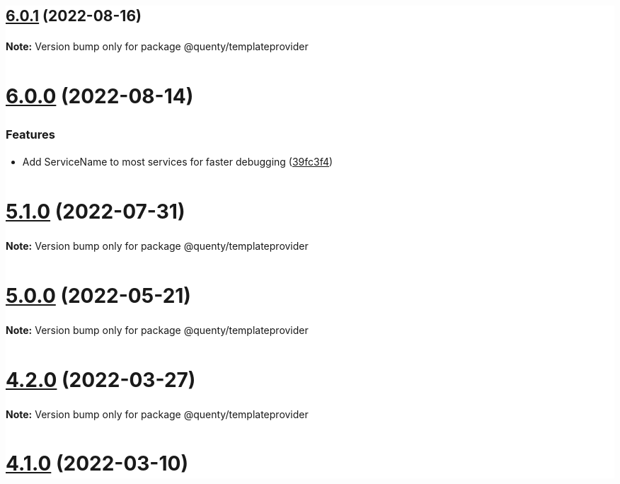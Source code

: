 



## [6.0.1](https://github.com/Quenty/NevermoreEngine/compare/@quenty/templateprovider@6.0.0...@quenty/templateprovider@6.0.1) (2022-08-16)

**Note:** Version bump only for package @quenty/templateprovider





# [6.0.0](https://github.com/Quenty/NevermoreEngine/compare/@quenty/templateprovider@5.1.0...@quenty/templateprovider@6.0.0) (2022-08-14)


### Features

* Add ServiceName to most services for faster debugging ([39fc3f4](https://github.com/Quenty/NevermoreEngine/commit/39fc3f4f2beb92fff49b2264424e07af7907324e))





# [5.1.0](https://github.com/Quenty/NevermoreEngine/compare/@quenty/templateprovider@5.0.0...@quenty/templateprovider@5.1.0) (2022-07-31)

**Note:** Version bump only for package @quenty/templateprovider





# [5.0.0](https://github.com/Quenty/NevermoreEngine/compare/@quenty/templateprovider@4.2.0...@quenty/templateprovider@5.0.0) (2022-05-21)

**Note:** Version bump only for package @quenty/templateprovider





# [4.2.0](https://github.com/Quenty/NevermoreEngine/compare/@quenty/templateprovider@4.1.0...@quenty/templateprovider@4.2.0) (2022-03-27)

**Note:** Version bump only for package @quenty/templateprovider





# [4.1.0](https://github.com/Quenty/NevermoreEngine/compare/@quenty/templateprovider@4.0.0...@quenty/templateprovider@4.1.0) (2022-03-10)
